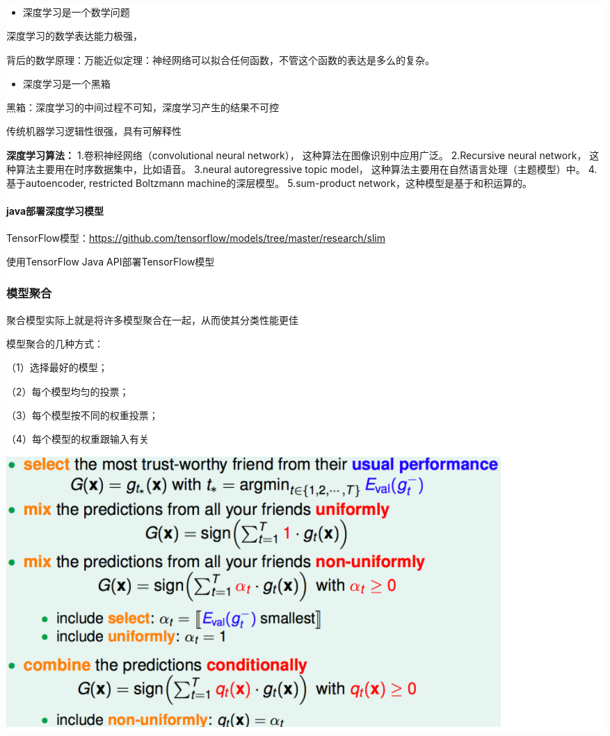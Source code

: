 - 深度学习是一个数学问题

深度学习的数学表达能力极强，

背后的数学原理：万能近似定理：神经网络可以拟合任何函数，不管这个函数的表达是多么的复杂。

- 深度学习是一个黑箱

黑箱：深度学习的中间过程不可知，深度学习产生的结果不可控

传统机器学习逻辑性很强，具有可解释性



**深度学习算法：**
    1.卷积神经网络（convolutional neural network）， 这种算法在图像识别中应用广泛。
    2.Recursive neural network， 这种算法主要用在时序数据集中，比如语音。
    3.neural autoregressive topic model， 这种算法主要用在自然语言处理（主题模型）中。
    4.基于autoencoder, restricted Boltzmann machine的深层模型。
    5.sum-product network，这种模型是基于和积运算的。



#### java部署深度学习模型

TensorFlow模型：https://github.com/tensorflow/models/tree/master/research/slim

使用TensorFlow Java API部署TensorFlow模型









### 模型聚合

聚合模型实际上就是将许多模型聚合在一起，从而使其分类性能更佳

模型聚合的几种方式：

（1）选择最好的模型；

（2）每个模型均匀的投票；

（3）每个模型按不同的权重投票；

（4）每个模型的权重跟输入有关

![image-20211110143745956](_images/MachineLearningNotes.assets/image-20211110143745956.png)
